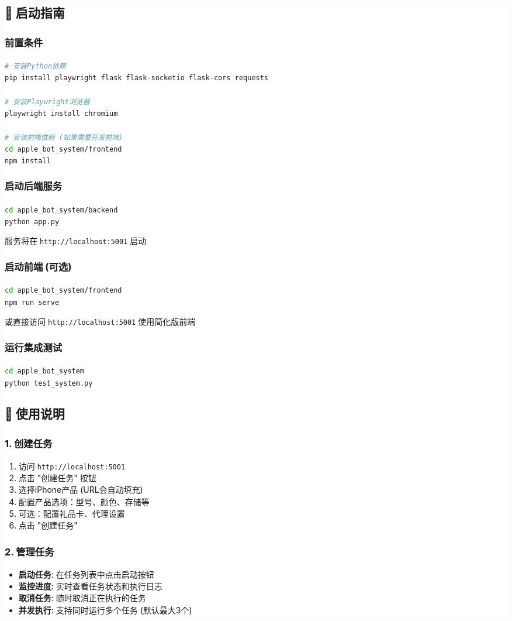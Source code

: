 ## 🚀 启动指南

### 前置条件
```bash
# 安装Python依赖
pip install playwright flask flask-socketio flask-cors requests

# 安装Playwright浏览器
playwright install chromium

# 安装前端依赖 (如果需要开发前端)
cd apple_bot_system/frontend
npm install
```

### 启动后端服务
```bash
cd apple_bot_system/backend
python app.py
```
服务将在 `http://localhost:5001` 启动

### 启动前端 (可选)
```bash
cd apple_bot_system/frontend
npm run serve
```
或直接访问 `http://localhost:5001` 使用简化版前端

### 运行集成测试
```bash
cd apple_bot_system
python test_system.py
```

## 📱 使用说明

### 1. 创建任务
1. 访问 `http://localhost:5001`
2. 点击 "创建任务" 按钮
3. 选择iPhone产品 (URL会自动填充)
4. 配置产品选项：型号、颜色、存储等
5. 可选：配置礼品卡、代理设置
6. 点击 "创建任务"

### 2. 管理任务
- **启动任务**: 在任务列表中点击启动按钮
- **监控进度**: 实时查看任务状态和执行日志
- **取消任务**: 随时取消正在执行的任务
- **并发执行**: 支持同时运行多个任务 (默认最大3个)
